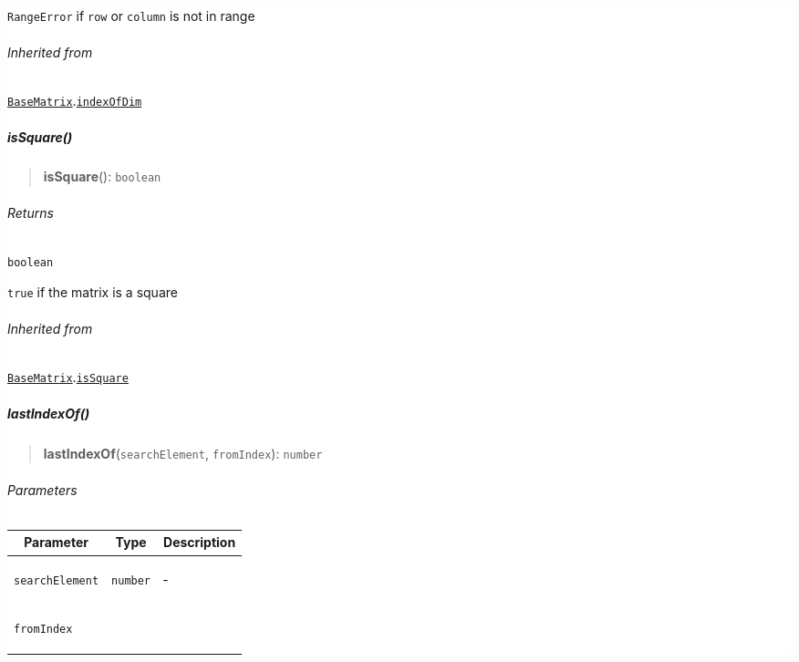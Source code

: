 `RangeError` if `row` or `column` is not in range

###### Inherited from

[`BaseMatrix`](#basematrix).[`indexOfDim`](#indexofdim)

##### isSquare()

> **isSquare**(): `boolean`

###### Returns

`boolean`

`true` if the matrix is a square

###### Inherited from

[`BaseMatrix`](#basematrix).[`isSquare`](#issquare)

##### lastIndexOf()

> **lastIndexOf**(`searchElement`, `fromIndex`): `number`

###### Parameters

<table>
<thead>
<tr>
<th>Parameter</th>
<th>Type</th>
<th>Description</th>
</tr>
</thead>
<tbody>
<tr>
<td>

`searchElement`

</td>
<td>

`number`

</td>
<td>

‐

</td>
</tr>
<tr>
<td>

`fromIndex`

</td>
<td>
